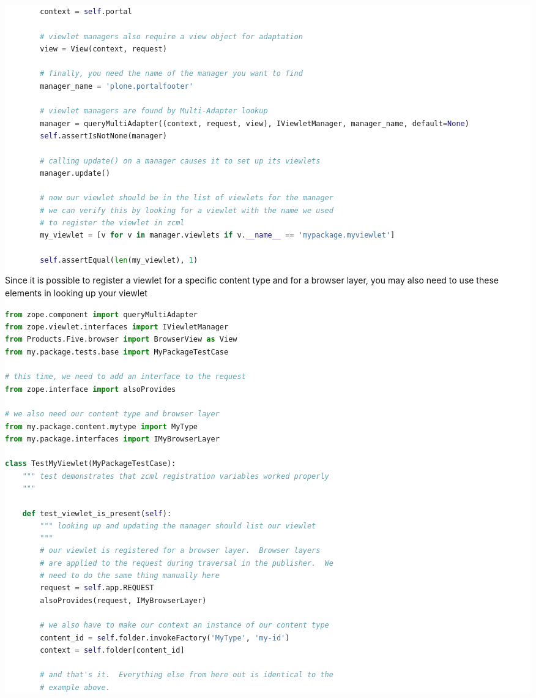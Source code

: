```python
        context = self.portal

        # viewlet managers also require a view object for adaptation
        view = View(context, request)

        # finally, you need the name of the manager you want to find
        manager_name = 'plone.portalfooter'

        # viewlet managers are found by Multi-Adapter lookup
        manager = queryMultiAdapter((context, request, view), IViewletManager, manager_name, default=None)
        self.assertIsNotNone(manager)

        # calling update() on a manager causes it to set up its viewlets
        manager.update()

        # now our viewlet should be in the list of viewlets for the manager
        # we can verify this by looking for a viewlet with the name we used
        # to register the viewlet in zcml
        my_viewlet = [v for v in manager.viewlets if v.__name__ == 'mypackage.myviewlet']

        self.assertEqual(len(my_viewlet), 1)
```

Since it is possible to register a viewlet for a specific content type and for
a browser layer, you may also need to use these elements in looking up your
viewlet

```python
from zope.component import queryMultiAdapter
from zope.viewlet.interfaces import IViewletManager
from Products.Five.browser import BrowserView as View
from my.package.tests.base import MyPackageTestCase

# this time, we need to add an interface to the request
from zope.interface import alsoProvides

# we also need our content type and browser layer
from my.package.content.mytype import MyType
from my.package.interfaces import IMyBrowserLayer

class TestMyViewlet(MyPackageTestCase):
    """ test demonstrates that zcml registration variables worked properly
    """

    def test_viewlet_is_present(self):
        """ looking up and updating the manager should list our viewlet
        """
        # our viewlet is registered for a browser layer.  Browser layers
        # are applied to the request during traversal in the publisher.  We
        # need to do the same thing manually here
        request = self.app.REQUEST
        alsoProvides(request, IMyBrowserLayer)

        # we also have to make our context an instance of our content type
        content_id = self.folder.invokeFactory('MyType', 'my-id')
        context = self.folder[content_id]

        # and that's it.  Everything else from here out is identical to the
        # example above.
```

